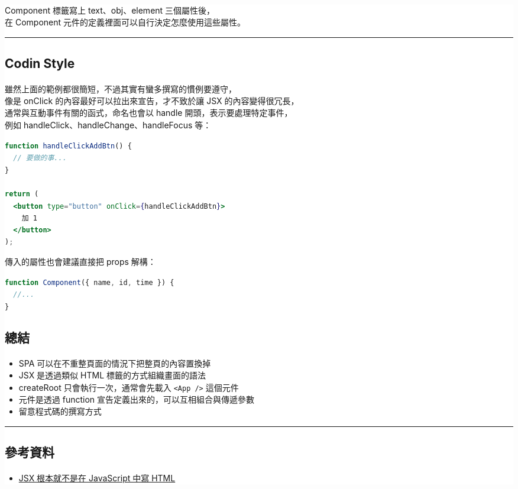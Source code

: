 Component 標籤寫上 text、obj、element 三個屬性後，  
在 Component 元件的定義裡面可以自行決定怎麼使用這些屬性。

---

## Codin Style

雖然上面的範例都很簡短，不過其實有蠻多撰寫的慣例要遵守，  
像是 onClick 的內容最好可以拉出來宣告，才不致於讓 JSX 的內容變得很冗長，  
通常與互動事件有關的函式，命名也會以 handle 開頭，表示要處理特定事件，  
例如 handleClick、handleChange、handleFocus 等：

```jsx
function handleClickAddBtn() {
  // 要做的事...
}

return (
  <button type="button" onClick={handleClickAddBtn}>
    加 1
  </button>
);
```

傳入的屬性也會建議直接把 props 解構：

```jsx
function Component({ name, id, time }) {
  //...
}
```

## 總結

- SPA 可以在不重整頁面的情況下把整頁的內容置換掉
- JSX 是透過類似 HTML 標籤的方式組織畫面的語法
- createRoot 只會執行一次，通常會先載入 `<App />` 這個元件
- 元件是透過 function 宣告定義出來的，可以互相組合與傳遞參數
- 留意程式碼的撰寫方式

---

## 參考資料

- [JSX 根本就不是在 JavaScript 中寫 HTML](https://ithelp.ithome.com.tw/articles/10296066)
